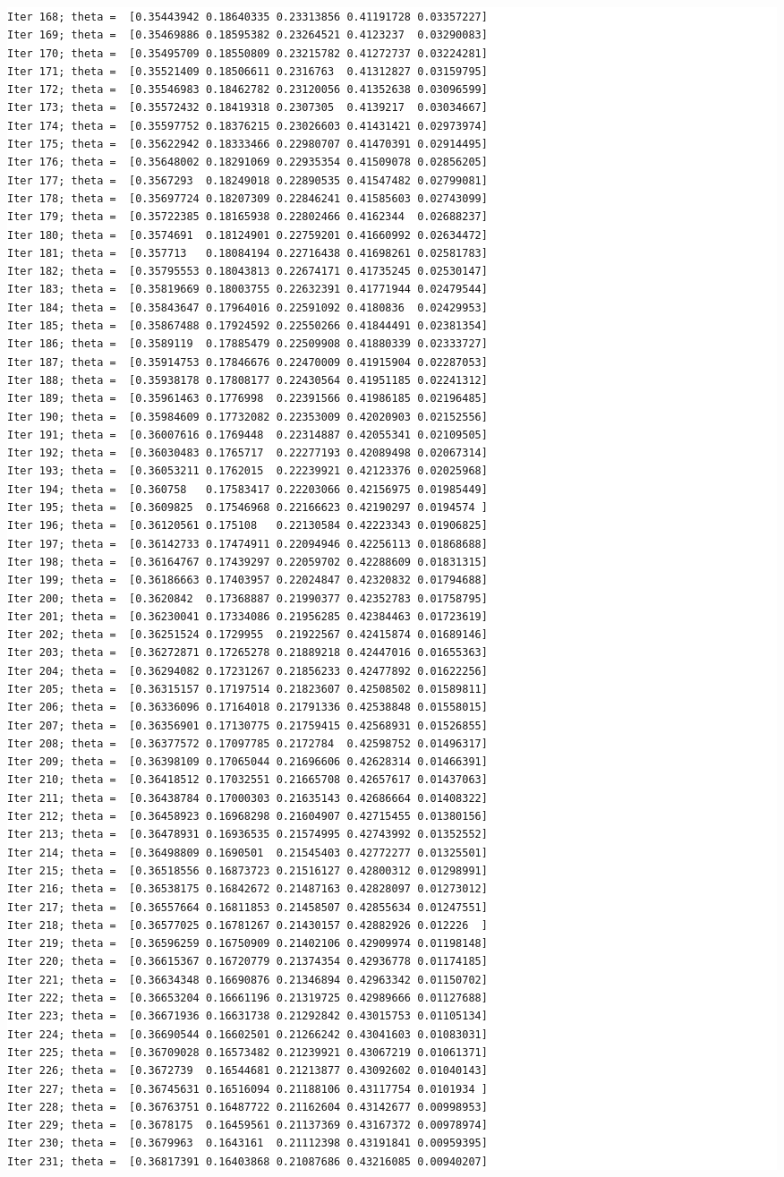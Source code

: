     Iter 168; theta =  [0.35443942 0.18640335 0.23313856 0.41191728 0.03357227]
    Iter 169; theta =  [0.35469886 0.18595382 0.23264521 0.4123237  0.03290083]
    Iter 170; theta =  [0.35495709 0.18550809 0.23215782 0.41272737 0.03224281]
    Iter 171; theta =  [0.35521409 0.18506611 0.2316763  0.41312827 0.03159795]
    Iter 172; theta =  [0.35546983 0.18462782 0.23120056 0.41352638 0.03096599]
    Iter 173; theta =  [0.35572432 0.18419318 0.2307305  0.4139217  0.03034667]
    Iter 174; theta =  [0.35597752 0.18376215 0.23026603 0.41431421 0.02973974]
    Iter 175; theta =  [0.35622942 0.18333466 0.22980707 0.41470391 0.02914495]
    Iter 176; theta =  [0.35648002 0.18291069 0.22935354 0.41509078 0.02856205]
    Iter 177; theta =  [0.3567293  0.18249018 0.22890535 0.41547482 0.02799081]
    Iter 178; theta =  [0.35697724 0.18207309 0.22846241 0.41585603 0.02743099]
    Iter 179; theta =  [0.35722385 0.18165938 0.22802466 0.4162344  0.02688237]
    Iter 180; theta =  [0.3574691  0.18124901 0.22759201 0.41660992 0.02634472]
    Iter 181; theta =  [0.357713   0.18084194 0.22716438 0.41698261 0.02581783]
    Iter 182; theta =  [0.35795553 0.18043813 0.22674171 0.41735245 0.02530147]
    Iter 183; theta =  [0.35819669 0.18003755 0.22632391 0.41771944 0.02479544]
    Iter 184; theta =  [0.35843647 0.17964016 0.22591092 0.4180836  0.02429953]
    Iter 185; theta =  [0.35867488 0.17924592 0.22550266 0.41844491 0.02381354]
    Iter 186; theta =  [0.3589119  0.17885479 0.22509908 0.41880339 0.02333727]
    Iter 187; theta =  [0.35914753 0.17846676 0.22470009 0.41915904 0.02287053]
    Iter 188; theta =  [0.35938178 0.17808177 0.22430564 0.41951185 0.02241312]
    Iter 189; theta =  [0.35961463 0.1776998  0.22391566 0.41986185 0.02196485]
    Iter 190; theta =  [0.35984609 0.17732082 0.22353009 0.42020903 0.02152556]
    Iter 191; theta =  [0.36007616 0.1769448  0.22314887 0.42055341 0.02109505]
    Iter 192; theta =  [0.36030483 0.1765717  0.22277193 0.42089498 0.02067314]
    Iter 193; theta =  [0.36053211 0.1762015  0.22239921 0.42123376 0.02025968]
    Iter 194; theta =  [0.360758   0.17583417 0.22203066 0.42156975 0.01985449]
    Iter 195; theta =  [0.3609825  0.17546968 0.22166623 0.42190297 0.0194574 ]
    Iter 196; theta =  [0.36120561 0.175108   0.22130584 0.42223343 0.01906825]
    Iter 197; theta =  [0.36142733 0.17474911 0.22094946 0.42256113 0.01868688]
    Iter 198; theta =  [0.36164767 0.17439297 0.22059702 0.42288609 0.01831315]
    Iter 199; theta =  [0.36186663 0.17403957 0.22024847 0.42320832 0.01794688]
    Iter 200; theta =  [0.3620842  0.17368887 0.21990377 0.42352783 0.01758795]
    Iter 201; theta =  [0.36230041 0.17334086 0.21956285 0.42384463 0.01723619]
    Iter 202; theta =  [0.36251524 0.1729955  0.21922567 0.42415874 0.01689146]
    Iter 203; theta =  [0.36272871 0.17265278 0.21889218 0.42447016 0.01655363]
    Iter 204; theta =  [0.36294082 0.17231267 0.21856233 0.42477892 0.01622256]
    Iter 205; theta =  [0.36315157 0.17197514 0.21823607 0.42508502 0.01589811]
    Iter 206; theta =  [0.36336096 0.17164018 0.21791336 0.42538848 0.01558015]
    Iter 207; theta =  [0.36356901 0.17130775 0.21759415 0.42568931 0.01526855]
    Iter 208; theta =  [0.36377572 0.17097785 0.2172784  0.42598752 0.01496317]
    Iter 209; theta =  [0.36398109 0.17065044 0.21696606 0.42628314 0.01466391]
    Iter 210; theta =  [0.36418512 0.17032551 0.21665708 0.42657617 0.01437063]
    Iter 211; theta =  [0.36438784 0.17000303 0.21635143 0.42686664 0.01408322]
    Iter 212; theta =  [0.36458923 0.16968298 0.21604907 0.42715455 0.01380156]
    Iter 213; theta =  [0.36478931 0.16936535 0.21574995 0.42743992 0.01352552]
    Iter 214; theta =  [0.36498809 0.1690501  0.21545403 0.42772277 0.01325501]
    Iter 215; theta =  [0.36518556 0.16873723 0.21516127 0.42800312 0.01298991]
    Iter 216; theta =  [0.36538175 0.16842672 0.21487163 0.42828097 0.01273012]
    Iter 217; theta =  [0.36557664 0.16811853 0.21458507 0.42855634 0.01247551]
    Iter 218; theta =  [0.36577025 0.16781267 0.21430157 0.42882926 0.012226  ]
    Iter 219; theta =  [0.36596259 0.16750909 0.21402106 0.42909974 0.01198148]
    Iter 220; theta =  [0.36615367 0.16720779 0.21374354 0.42936778 0.01174185]
    Iter 221; theta =  [0.36634348 0.16690876 0.21346894 0.42963342 0.01150702]
    Iter 222; theta =  [0.36653204 0.16661196 0.21319725 0.42989666 0.01127688]
    Iter 223; theta =  [0.36671936 0.16631738 0.21292842 0.43015753 0.01105134]
    Iter 224; theta =  [0.36690544 0.16602501 0.21266242 0.43041603 0.01083031]
    Iter 225; theta =  [0.36709028 0.16573482 0.21239921 0.43067219 0.01061371]
    Iter 226; theta =  [0.3672739  0.16544681 0.21213877 0.43092602 0.01040143]
    Iter 227; theta =  [0.36745631 0.16516094 0.21188106 0.43117754 0.0101934 ]
    Iter 228; theta =  [0.36763751 0.16487722 0.21162604 0.43142677 0.00998953]
    Iter 229; theta =  [0.3678175  0.16459561 0.21137369 0.43167372 0.00978974]
    Iter 230; theta =  [0.3679963  0.1643161  0.21112398 0.43191841 0.00959395]
    Iter 231; theta =  [0.36817391 0.16403868 0.21087686 0.43216085 0.00940207]